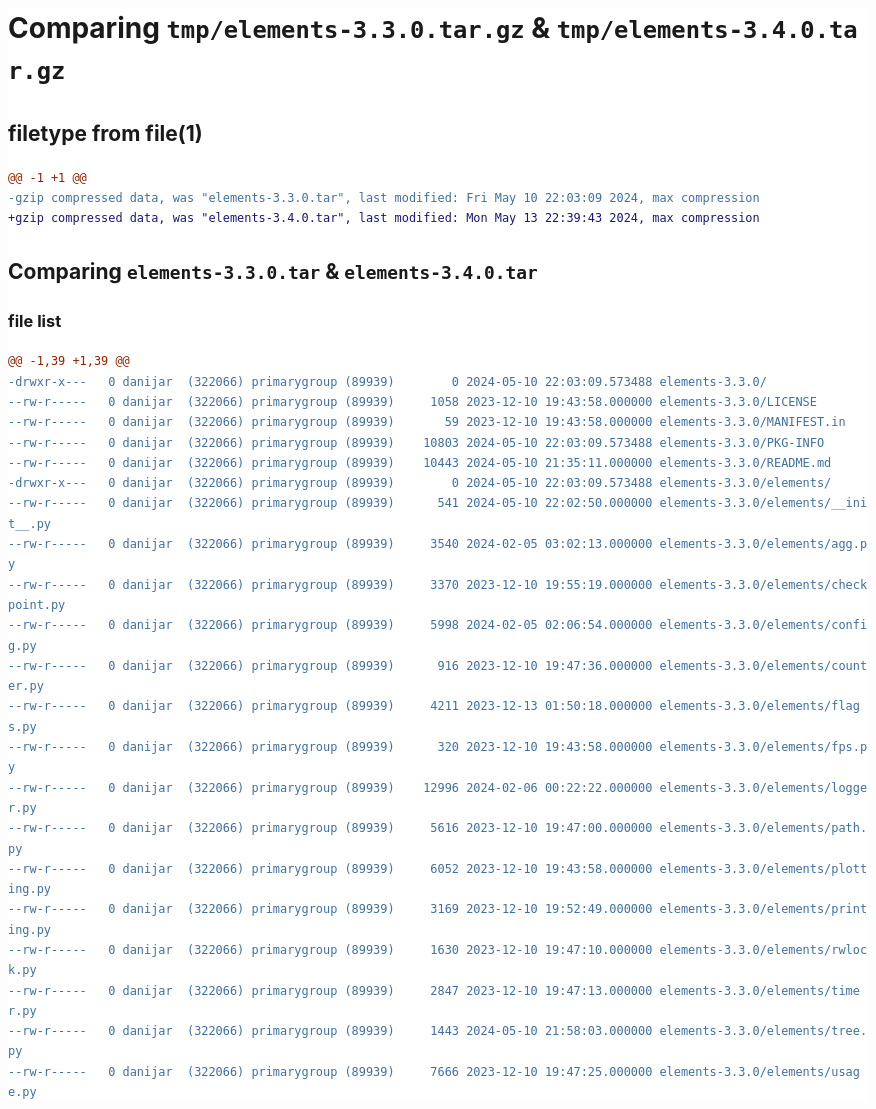 # Comparing `tmp/elements-3.3.0.tar.gz` & `tmp/elements-3.4.0.tar.gz`

## filetype from file(1)

```diff
@@ -1 +1 @@
-gzip compressed data, was "elements-3.3.0.tar", last modified: Fri May 10 22:03:09 2024, max compression
+gzip compressed data, was "elements-3.4.0.tar", last modified: Mon May 13 22:39:43 2024, max compression
```

## Comparing `elements-3.3.0.tar` & `elements-3.4.0.tar`

### file list

```diff
@@ -1,39 +1,39 @@
-drwxr-x---   0 danijar  (322066) primarygroup (89939)        0 2024-05-10 22:03:09.573488 elements-3.3.0/
--rw-r-----   0 danijar  (322066) primarygroup (89939)     1058 2023-12-10 19:43:58.000000 elements-3.3.0/LICENSE
--rw-r-----   0 danijar  (322066) primarygroup (89939)       59 2023-12-10 19:43:58.000000 elements-3.3.0/MANIFEST.in
--rw-r-----   0 danijar  (322066) primarygroup (89939)    10803 2024-05-10 22:03:09.573488 elements-3.3.0/PKG-INFO
--rw-r-----   0 danijar  (322066) primarygroup (89939)    10443 2024-05-10 21:35:11.000000 elements-3.3.0/README.md
-drwxr-x---   0 danijar  (322066) primarygroup (89939)        0 2024-05-10 22:03:09.573488 elements-3.3.0/elements/
--rw-r-----   0 danijar  (322066) primarygroup (89939)      541 2024-05-10 22:02:50.000000 elements-3.3.0/elements/__init__.py
--rw-r-----   0 danijar  (322066) primarygroup (89939)     3540 2024-02-05 03:02:13.000000 elements-3.3.0/elements/agg.py
--rw-r-----   0 danijar  (322066) primarygroup (89939)     3370 2023-12-10 19:55:19.000000 elements-3.3.0/elements/checkpoint.py
--rw-r-----   0 danijar  (322066) primarygroup (89939)     5998 2024-02-05 02:06:54.000000 elements-3.3.0/elements/config.py
--rw-r-----   0 danijar  (322066) primarygroup (89939)      916 2023-12-10 19:47:36.000000 elements-3.3.0/elements/counter.py
--rw-r-----   0 danijar  (322066) primarygroup (89939)     4211 2023-12-13 01:50:18.000000 elements-3.3.0/elements/flags.py
--rw-r-----   0 danijar  (322066) primarygroup (89939)      320 2023-12-10 19:43:58.000000 elements-3.3.0/elements/fps.py
--rw-r-----   0 danijar  (322066) primarygroup (89939)    12996 2024-02-06 00:22:22.000000 elements-3.3.0/elements/logger.py
--rw-r-----   0 danijar  (322066) primarygroup (89939)     5616 2023-12-10 19:47:00.000000 elements-3.3.0/elements/path.py
--rw-r-----   0 danijar  (322066) primarygroup (89939)     6052 2023-12-10 19:43:58.000000 elements-3.3.0/elements/plotting.py
--rw-r-----   0 danijar  (322066) primarygroup (89939)     3169 2023-12-10 19:52:49.000000 elements-3.3.0/elements/printing.py
--rw-r-----   0 danijar  (322066) primarygroup (89939)     1630 2023-12-10 19:47:10.000000 elements-3.3.0/elements/rwlock.py
--rw-r-----   0 danijar  (322066) primarygroup (89939)     2847 2023-12-10 19:47:13.000000 elements-3.3.0/elements/timer.py
--rw-r-----   0 danijar  (322066) primarygroup (89939)     1443 2024-05-10 21:58:03.000000 elements-3.3.0/elements/tree.py
--rw-r-----   0 danijar  (322066) primarygroup (89939)     7666 2023-12-10 19:47:25.000000 elements-3.3.0/elements/usage.py
```